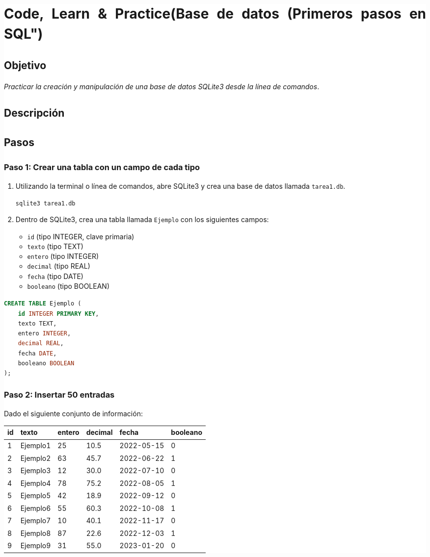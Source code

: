 <div align="justify">

#  Code, Learn & Practice(Base de datos (Primeros pasos en SQL")


## Objetivo

_Practicar la creación y manipulación de una base de datos SQLite3 desde la línea de comandos_.

## Descripción

## Pasos

### Paso 1: Crear una tabla con un campo de cada tipo

1. Utilizando la terminal o línea de comandos, abre SQLite3 y crea una base de datos llamada `tarea1.db`.

    ```bash
    sqlite3 tarea1.db
    ```

2. Dentro de SQLite3, crea una tabla llamada `Ejemplo` con los siguientes campos:
    - `id` (tipo INTEGER, clave primaria)
    - `texto` (tipo TEXT)
    - `entero` (tipo INTEGER)
    - `decimal` (tipo REAL)
    - `fecha` (tipo DATE)
    - `booleano` (tipo BOOLEAN)

```sql
CREATE TABLE Ejemplo (
    id INTEGER PRIMARY KEY,
    texto TEXT,
    entero INTEGER,
    decimal REAL,
    fecha DATE,
    booleano BOOLEAN
);
```

### Paso 2: Insertar 50 entradas

Dado el siguiente conjunto de información:

| id |   texto    | entero | decimal |    fecha    | booleano |
|----|------------|--------|---------|-------------|----------|
| 1  | Ejemplo1    | 25     | 10.5    | 2022-05-15  | 0        |
| 2  | Ejemplo2    | 63     | 45.7    | 2022-06-22  | 1        |
| 3  | Ejemplo3    | 12     | 30.0    | 2022-07-10  | 0        |
| 4  | Ejemplo4    | 78     | 75.2    | 2022-08-05  | 1        |
| 5  | Ejemplo5    | 42     | 18.9    | 2022-09-12  | 0        |
| 6  | Ejemplo6    | 55     | 60.3    | 2022-10-08  | 1        |
| 7  | Ejemplo7    | 10     | 40.1    | 2022-11-17  | 0        |
| 8  | Ejemplo8    | 87     | 22.6    | 2022-12-03  | 1        |
| 9  | Ejemplo9    | 31     | 55.0    | 2023-01-20  | 0        |